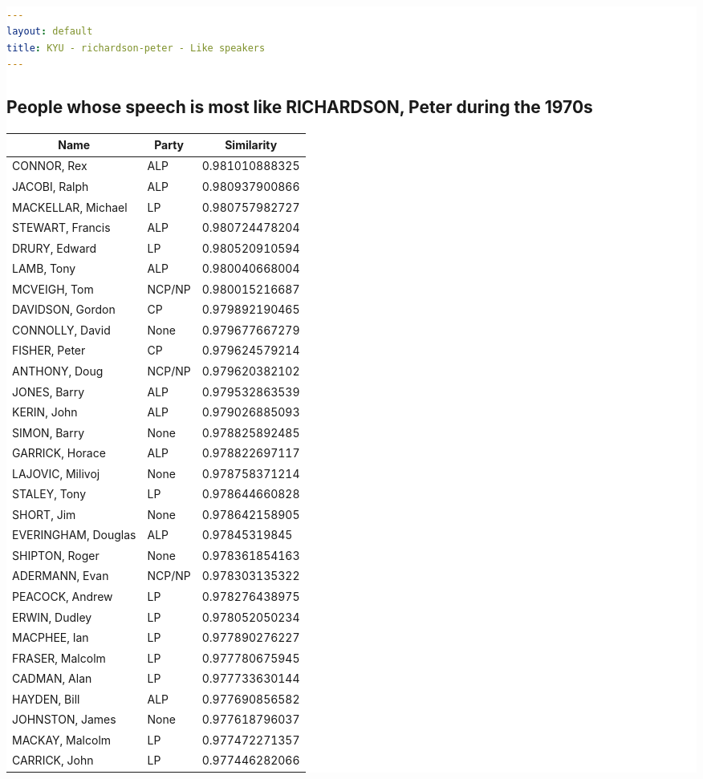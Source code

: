 ```yaml
---
layout: default
title: KYU - richardson-peter - Like speakers
---
```

## People whose speech is most like RICHARDSON, Peter during the 1970s

| Name | Party | Similarity|
|--------------|----------------|----------------|
|CONNOR, Rex|ALP|0.981010888325|
|JACOBI, Ralph|ALP|0.980937900866|
|MACKELLAR, Michael|LP|0.980757982727|
|STEWART, Francis|ALP|0.980724478204|
|DRURY, Edward|LP|0.980520910594|
|LAMB, Tony|ALP|0.980040668004|
|MCVEIGH, Tom|NCP/NP|0.980015216687|
|DAVIDSON, Gordon|CP|0.979892190465|
|CONNOLLY, David|None|0.979677667279|
|FISHER, Peter|CP|0.979624579214|
|ANTHONY, Doug|NCP/NP|0.979620382102|
|JONES, Barry|ALP|0.979532863539|
|KERIN, John|ALP|0.979026885093|
|SIMON, Barry|None|0.978825892485|
|GARRICK, Horace|ALP|0.978822697117|
|LAJOVIC, Milivoj|None|0.978758371214|
|STALEY, Tony|LP|0.978644660828|
|SHORT, Jim|None|0.978642158905|
|EVERINGHAM, Douglas|ALP|0.97845319845|
|SHIPTON, Roger|None|0.978361854163|
|ADERMANN, Evan|NCP/NP|0.978303135322|
|PEACOCK, Andrew|LP|0.978276438975|
|ERWIN, Dudley|LP|0.978052050234|
|MACPHEE, Ian|LP|0.977890276227|
|FRASER, Malcolm|LP|0.977780675945|
|CADMAN, Alan|LP|0.977733630144|
|HAYDEN, Bill|ALP|0.977690856582|
|JOHNSTON, James|None|0.977618796037|
|MACKAY, Malcolm|LP|0.977472271357|
|CARRICK, John|LP|0.977446282066|